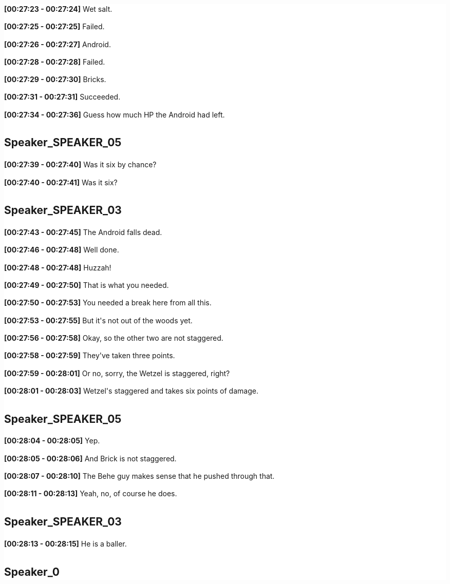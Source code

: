 **[00:27:23 - 00:27:24]** Wet salt.

**[00:27:25 - 00:27:25]** Failed.

**[00:27:26 - 00:27:27]** Android.

**[00:27:28 - 00:27:28]** Failed.

**[00:27:29 - 00:27:30]** Bricks.

**[00:27:31 - 00:27:31]** Succeeded.

**[00:27:34 - 00:27:36]** Guess how much HP the Android had left.


## Speaker_SPEAKER_05

**[00:27:39 - 00:27:40]** Was it six by chance?

**[00:27:40 - 00:27:41]** Was it six?


## Speaker_SPEAKER_03

**[00:27:43 - 00:27:45]** The Android falls dead.

**[00:27:46 - 00:27:48]** Well done.

**[00:27:48 - 00:27:48]** Huzzah!

**[00:27:49 - 00:27:50]** That is what you needed.

**[00:27:50 - 00:27:53]** You needed a break here from all this.

**[00:27:53 - 00:27:55]** But it's not out of the woods yet.

**[00:27:56 - 00:27:58]** Okay, so the other two are not staggered.

**[00:27:58 - 00:27:59]** They've taken three points.

**[00:27:59 - 00:28:01]** Or no, sorry, the Wetzel is staggered, right?

**[00:28:01 - 00:28:03]** Wetzel's staggered and takes six points of damage.


## Speaker_SPEAKER_05

**[00:28:04 - 00:28:05]** Yep.

**[00:28:05 - 00:28:06]** And Brick is not staggered.

**[00:28:07 - 00:28:10]** The Behe guy makes sense that he pushed through that.

**[00:28:11 - 00:28:13]** Yeah, no, of course he does.


## Speaker_SPEAKER_03

**[00:28:13 - 00:28:15]** He is a baller.


## Speaker_0
